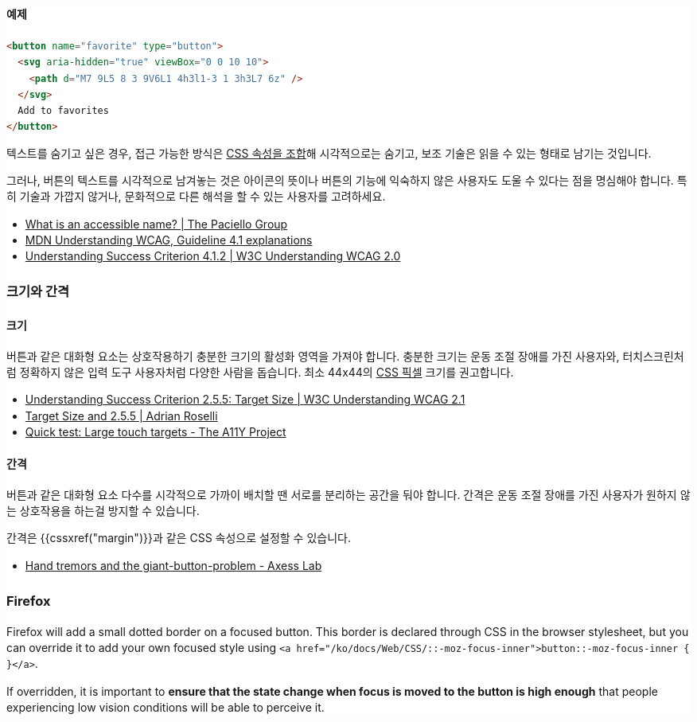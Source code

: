 #### 예제

```html
<button name="favorite" type="button">
  <svg aria-hidden="true" viewBox="0 0 10 10">
    <path d="M7 9L5 8 3 9V6L1 4h3l1-3 1 3h3L7 6z" />
  </svg>
  Add to favorites
</button>
```

텍스트를 숨기고 싶은 경우, 접근 가능한 방식은 [CSS 속성을 조합](https://gomakethings.com/hidden-content-for-better-a11y/#hiding-the-link)해 시각적으로는 숨기고, 보조 기술은 읽을 수 있는 형태로 남기는 것입니다.

그러나, 버튼의 텍스트를 시각적으로 남겨놓는 것은 아이콘의 뜻이나 버튼의 기능에 익숙하지 않은 사용자도 도울 수 있다는 점을 명심해야 합니다. 특히 기술과 가깝지 않거나, 문화적으로 다른 해석을 할 수 있는 사용자를 고려하세요.

- [What is an accessible name? | The Paciello Group](https://developer.paciellogroup.com/blog/2017/04/what-is-an-accessible-name/)
- [MDN Understanding WCAG, Guideline 4.1 explanations](/ko/docs/Web/Accessibility/Understanding_WCAG/Robust#Guideline_4.1_—_Compatible_Maximize_compatibility_with_current_and_future_user_agents_including_assistive_technologies)
- [Understanding Success Criterion 4.1.2 | W3C Understanding WCAG 2.0](https://www.w3.org/TR/UNDERSTANDING-WCAG20/ensure-compat-rsv.html)

### 크기와 간격

#### 크기

버튼과 같은 대화형 요소는 상호작용하기 충분한 크기의 활성화 영역을 가져야 합니다. 충분한 크기는 운동 조절 장애를 가진 사용자와, 터치스크린처럼 정확하지 않은 입력 도구 사용자처럼 다양한 사람을 돕습니다. 최소 44x44의 [CSS 픽셀](https://www.w3.org/TR/WCAG21/#dfn-css-pixels) 크기를 권고합니다.

- [Understanding Success Criterion 2.5.5: Target Size | W3C Understanding WCAG 2.1](https://www.w3.org/WAI/WCAG21/Understanding/target-size.html)
- [Target Size and 2.5.5 | Adrian Roselli](https://adrianroselli.com/2019/06/target-size-and-2-5-5.html)
- [Quick test: Large touch targets - The A11Y Project](https://a11yproject.com/posts/large-touch-targets/)

#### 간격

버튼과 같은 대화형 요소 다수를 시각적으로 가까이 배치할 땐 서로를 분리하는 공간을 둬야 합니다. 간격은 운동 조절 장애를 가진 사용자가 원하지 않는 상호작용을 하는걸 방지할 수 있습니다.

간격은 {{cssxref("margin")}}과 같은 CSS 속성으로 설정할 수 있습니다.

- [Hand tremors and the giant-button-problem - Axess Lab](https://axesslab.com/hand-tremors/)

### Firefox

Firefox will add a small dotted border on a focused button. This border is declared through CSS in the browser stylesheet, but you can override it to add your own focused style using `<a href="/ko/docs/Web/CSS/::-moz-focus-inner">button::-moz-focus-inner { }</a>`.

If overridden, it is important to **ensure that the state change when focus is moved to the button is high enough** that people experiencing low vision conditions will be able to perceive it.

